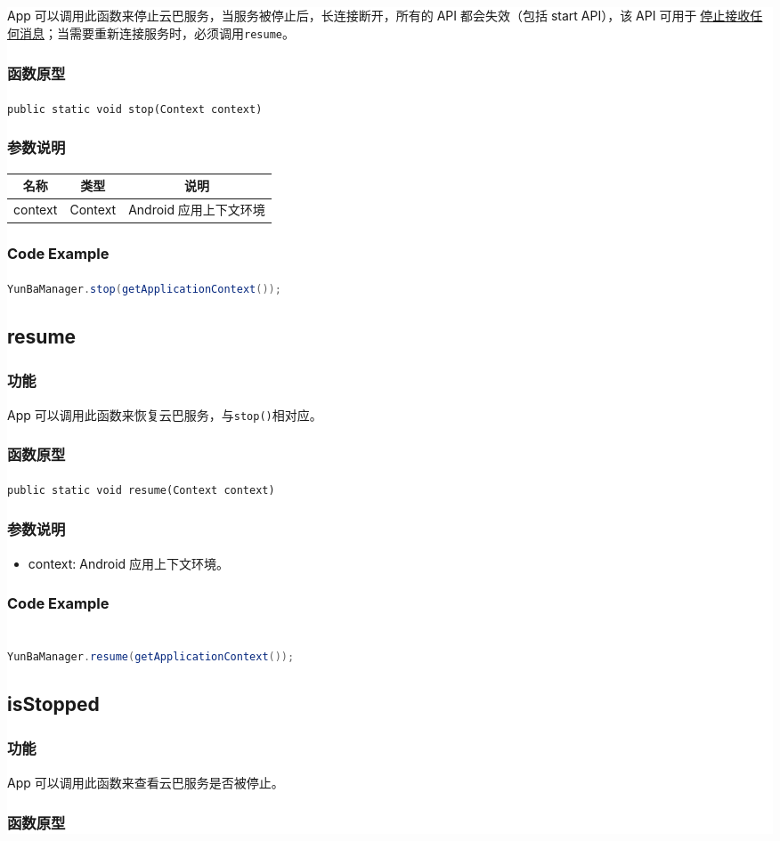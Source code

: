 App 可以调用此函数来停止云巴服务，当服务被停止后，长连接断开，所有的 API 都会失效（包括 start API），该 API 可用于 [停止接收任何消息](http://yunba.io/docs2/android_tutorial#%E5%A6%82%E4%BD%95%E5%81%9C%E6%AD%A2%E5%92%8C%E6%81%A2%E5%A4%8D%E6%8E%A5%E6%94%B6%E6%B6%88%E6%81%AF)；当需要重新连接服务时，必须调用`resume`。


### 函数原型

`public static void stop(Context context)`


### 参数说明

名称 | 类型 | 说明
--------- | ------- | -----------
context | Context | Android 应用上下文环境


### Code Example

```java
YunBaManager.stop(getApplicationContext());
```


## resume

### 功能

App 可以调用此函数来恢复云巴服务，与`stop()`相对应。


### 函数原型

`public static void resume(Context context)`


### 参数说明

* context: Android 应用上下文环境。


### Code Example

```java

YunBaManager.resume(getApplicationContext());
```


## isStopped

### 功能

App 可以调用此函数来查看云巴服务是否被停止。


### 函数原型
